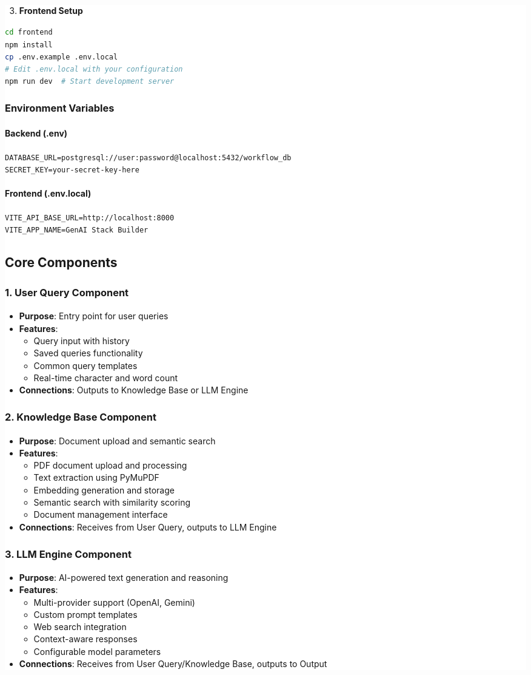 3. **Frontend Setup**
```bash
cd frontend
npm install
cp .env.example .env.local
# Edit .env.local with your configuration
npm run dev  # Start development server
```

### Environment Variables

#### Backend (.env)
```env
DATABASE_URL=postgresql://user:password@localhost:5432/workflow_db
SECRET_KEY=your-secret-key-here
```

#### Frontend (.env.local)
```env
VITE_API_BASE_URL=http://localhost:8000
VITE_APP_NAME=GenAI Stack Builder
```

##  Core Components

### 1. User Query Component
- **Purpose**: Entry point for user queries
- **Features**: 
  - Query input with history
  - Saved queries functionality
  - Common query templates
  - Real-time character and word count
- **Connections**: Outputs to Knowledge Base or LLM Engine

### 2. Knowledge Base Component
- **Purpose**: Document upload and semantic search
- **Features**:
  - PDF document upload and processing
  - Text extraction using PyMuPDF
  - Embedding generation and storage
  - Semantic search with similarity scoring
  - Document management interface
- **Connections**: Receives from User Query, outputs to LLM Engine

### 3. LLM Engine Component
- **Purpose**: AI-powered text generation and reasoning
- **Features**:
  - Multi-provider support (OpenAI, Gemini)
  - Custom prompt templates
  - Web search integration
  - Context-aware responses
  - Configurable model parameters
- **Connections**: Receives from User Query/Knowledge Base, outputs to Output
